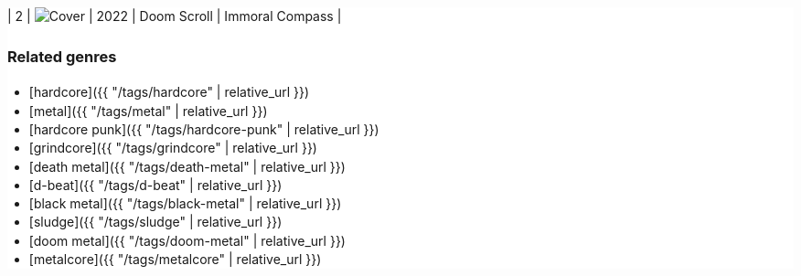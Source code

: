 | 2 | ![Cover](https://i.discogs.com/v-XQZx0ApSSoe_LjDQHtgQMQ8U0tm5JMZ6FdS7LE2DY/rs:fit/g:sm/q:40/h:150/w:150/czM6Ly9kaXNjb2dz/LWRhdGFiYXNlLWlt/YWdlcy9SLTI0MDcy/ODQyLTE2NTk0MDg0/NTctMzQzOC5qcGVn.jpeg) | 2022 | Doom Scroll | Immoral Compass |

### Related genres

- [hardcore]({{ "/tags/hardcore" | relative_url }})
- [metal]({{ "/tags/metal" | relative_url }})
- [hardcore punk]({{ "/tags/hardcore-punk" | relative_url }})
- [grindcore]({{ "/tags/grindcore" | relative_url }})
- [death metal]({{ "/tags/death-metal" | relative_url }})
- [d-beat]({{ "/tags/d-beat" | relative_url }})
- [black metal]({{ "/tags/black-metal" | relative_url }})
- [sludge]({{ "/tags/sludge" | relative_url }})
- [doom metal]({{ "/tags/doom-metal" | relative_url }})
- [metalcore]({{ "/tags/metalcore" | relative_url }})
